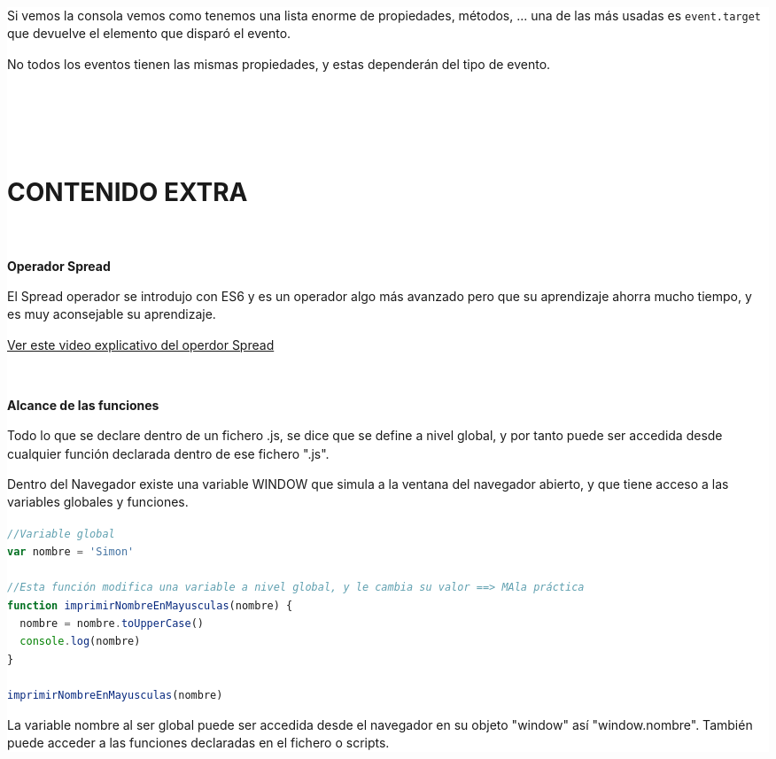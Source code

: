 Si vemos la consola vemos como tenemos una lista enorme de propiedades, métodos, ... una de las más usadas es `event.target` que devuelve el elemento que disparó el evento.

No todos los eventos tienen las mismas propiedades, y estas dependerán del tipo de evento.

































<br><br><br>

# CONTENIDO EXTRA

<br>

**Operador Spread**

El Spread operador se introdujo con ES6 y es un operador algo más avanzado pero que su aprendizaje ahorra mucho tiempo, y es muy aconsejable su aprendizaje.

[Ver este video explicativo del operdor Spread](https://youtu.be/5tKPYrtHHEk?list=PLROIqh_5RZeBAnmi0rqLkyZIAVmT5lZxG)

<br>

**Alcance de las funciones**

Todo lo que se declare dentro de un fichero .js, se dice que se define a nivel global, y por tanto puede ser accedida desde cualquier función declarada dentro de ese fichero ".js".

Dentro del Navegador existe una variable WINDOW que simula a la ventana del navegador abierto, y que tiene acceso a las variables globales y funciones.

```javascript
//Variable global
var nombre = 'Simon'

//Esta función modifica una variable a nivel global, y le cambia su valor ==> MAla práctica
function imprimirNombreEnMayusculas(nombre) {
  nombre = nombre.toUpperCase()
  console.log(nombre)
}

imprimirNombreEnMayusculas(nombre)
```

La variable nombre al ser global puede ser accedida desde el navegador en su objeto "window" así "window.nombre". También puede acceder a las funciones declaradas en el fichero o scripts.